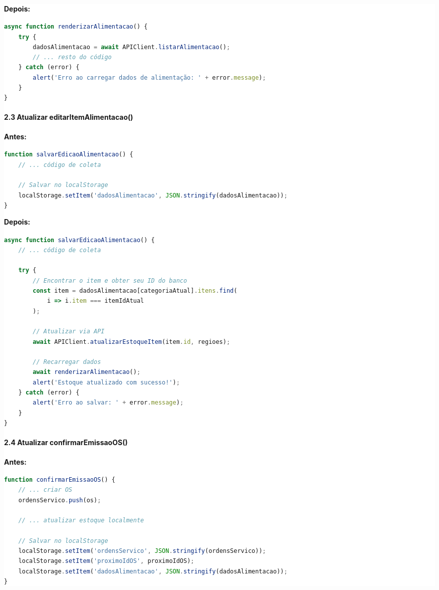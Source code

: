 **Depois:**
```javascript
async function renderizarAlimentacao() {
    try {
        dadosAlimentacao = await APIClient.listarAlimentacao();
        // ... resto do código
    } catch (error) {
        alert('Erro ao carregar dados de alimentação: ' + error.message);
    }
}
```

#### 2.3 Atualizar editarItemAlimentacao()

**Antes:**
```javascript
function salvarEdicaoAlimentacao() {
    // ... código de coleta
    
    // Salvar no localStorage
    localStorage.setItem('dadosAlimentacao', JSON.stringify(dadosAlimentacao));
}
```

**Depois:**
```javascript
async function salvarEdicaoAlimentacao() {
    // ... código de coleta
    
    try {
        // Encontrar o item e obter seu ID do banco
        const item = dadosAlimentacao[categoriaAtual].itens.find(
            i => i.item === itemIdAtual
        );
        
        // Atualizar via API
        await APIClient.atualizarEstoqueItem(item.id, regioes);
        
        // Recarregar dados
        await renderizarAlimentacao();
        alert('Estoque atualizado com sucesso!');
    } catch (error) {
        alert('Erro ao salvar: ' + error.message);
    }
}
```

#### 2.4 Atualizar confirmarEmissaoOS()

**Antes:**
```javascript
function confirmarEmissaoOS() {
    // ... criar OS
    ordensServico.push(os);
    
    // ... atualizar estoque localmente
    
    // Salvar no localStorage
    localStorage.setItem('ordensServico', JSON.stringify(ordensServico));
    localStorage.setItem('proximoIdOS', proximoIdOS);
    localStorage.setItem('dadosAlimentacao', JSON.stringify(dadosAlimentacao));
}
```
